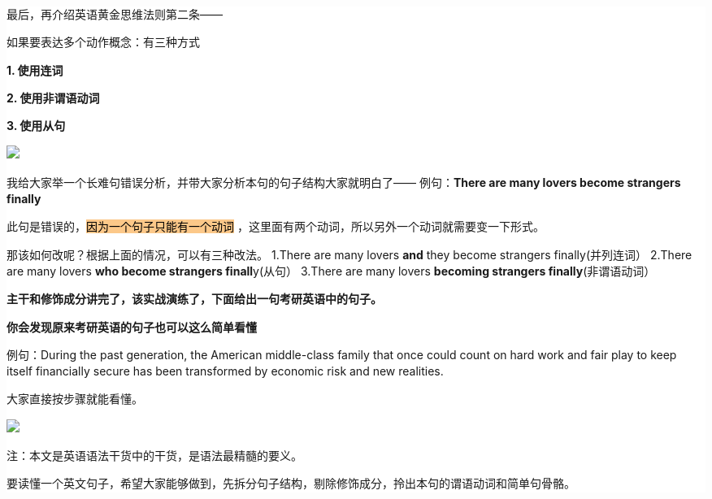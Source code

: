 
最后，再介绍英语黄金思维法则第二条——

如果要表达多个动作概念：有三种方式

**1. 使用连词**

**2. 使用非谓语动词**

**3. 使用从句**

![](/images/v2-851dc69eba1c9561293b388841730e48_r.jpg.png)

我给大家举一个长难句错误分析，并带大家分析本句的句子结构大家就明白了——
例句：**There are many lovers become strangers finally**
  
此句是错误的，<mark style="background: #fbab4bA6;">因为一个句子只能有一个动词</mark> ，这里面有两个动词，所以另外一个动词就需要变一下形式。
  
那该如何改呢？根据上面的情况，可以有三种改法。
1.There are many lovers **and** they become strangers finally(并列连词）
2.There are many lovers **who become strangers finall**y(从句）
3.There are many lovers **becoming strangers finally**(非谓语动词）


**主干和修饰成分讲完了，该实战演练了，下面给出一句考研英语中的句子。**

**你会发现原来考研英语的句子也可以这么简单看懂**

例句：During the past generation, the American middle-class family that once could count on hard work and fair play to keep itself financially secure has been transformed by economic risk and new realities.

大家直接按步骤就能看懂。

![](/images/v2-a8b59de94ebdb3f5cb12995162c8f798_r.jpg)

注：本文是英语语法干货中的干货，是语法最精髓的要义。

要读懂一个英文句子，希望大家能够做到，先拆分句子结构，剔除修饰成分，拎出本句的谓语动词和简单句骨骼。
